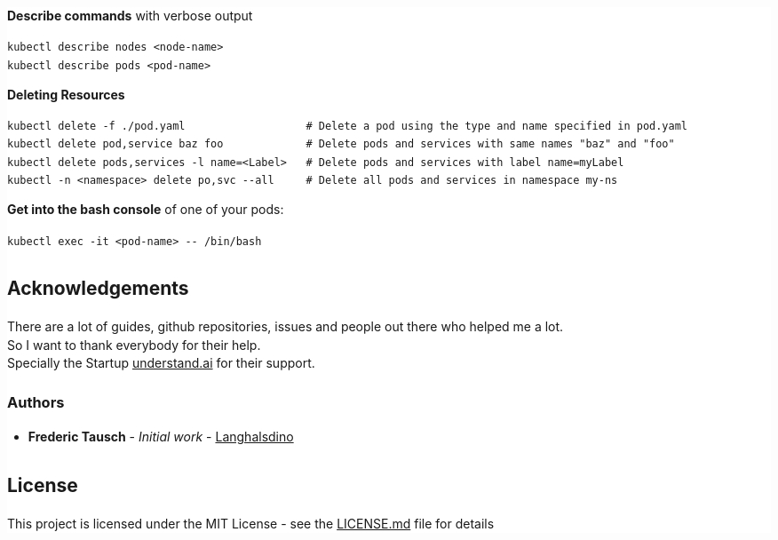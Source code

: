 **Describe commands** with verbose output
```
kubectl describe nodes <node-name>
kubectl describe pods <pod-name>
```

**Deleting Resources**
```
kubectl delete -f ./pod.yaml                   # Delete a pod using the type and name specified in pod.yaml
kubectl delete pod,service baz foo             # Delete pods and services with same names "baz" and "foo"
kubectl delete pods,services -l name=<Label>   # Delete pods and services with label name=myLabel
kubectl -n <namespace> delete po,svc --all     # Delete all pods and services in namespace my-ns
```

**Get into the bash console** of one of your pods:

```
kubectl exec -it <pod-name> -- /bin/bash
```

## Acknowledgements
There are a lot of guides, github repositories, issues and people out there who helped me a lot. <br>
So I want to thank everybody for their help.<br>
Specially the Startup [understand.ai](http://understand.ai) for their support.

### Authors

* **Frederic Tausch** - *Initial work* - [Langhalsdino](https://github.com/Langhalsdino)

## License

This project is licensed under the MIT License - see the [LICENSE.md](LICENSE.md) file for details
